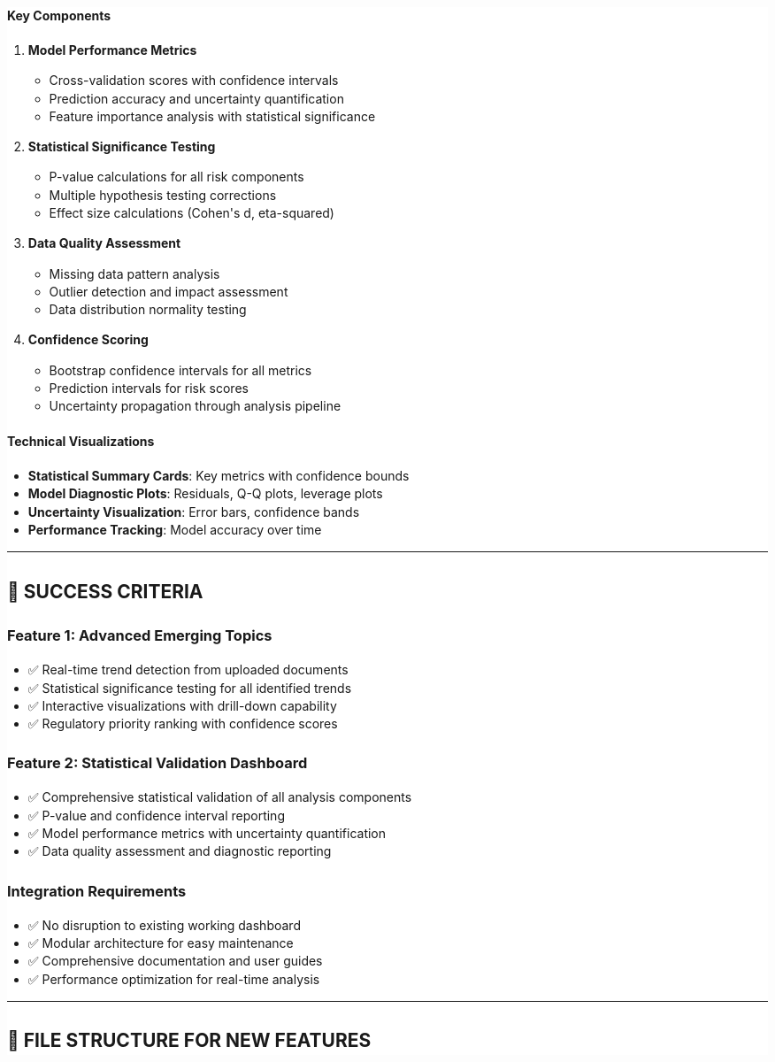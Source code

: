 #### **Key Components**
1. **Model Performance Metrics**
   - Cross-validation scores with confidence intervals
   - Prediction accuracy and uncertainty quantification
   - Feature importance analysis with statistical significance

2. **Statistical Significance Testing**
   - P-value calculations for all risk components
   - Multiple hypothesis testing corrections
   - Effect size calculations (Cohen's d, eta-squared)

3. **Data Quality Assessment**
   - Missing data pattern analysis
   - Outlier detection and impact assessment
   - Data distribution normality testing

4. **Confidence Scoring**
   - Bootstrap confidence intervals for all metrics
   - Prediction intervals for risk scores
   - Uncertainty propagation through analysis pipeline

#### **Technical Visualizations**
- **Statistical Summary Cards**: Key metrics with confidence bounds
- **Model Diagnostic Plots**: Residuals, Q-Q plots, leverage plots
- **Uncertainty Visualization**: Error bars, confidence bands
- **Performance Tracking**: Model accuracy over time

---

## 🎯 **SUCCESS CRITERIA**

### **Feature 1: Advanced Emerging Topics**
- ✅ Real-time trend detection from uploaded documents
- ✅ Statistical significance testing for all identified trends
- ✅ Interactive visualizations with drill-down capability
- ✅ Regulatory priority ranking with confidence scores

### **Feature 2: Statistical Validation Dashboard**
- ✅ Comprehensive statistical validation of all analysis components
- ✅ P-value and confidence interval reporting
- ✅ Model performance metrics with uncertainty quantification
- ✅ Data quality assessment and diagnostic reporting

### **Integration Requirements**
- ✅ No disruption to existing working dashboard
- ✅ Modular architecture for easy maintenance
- ✅ Comprehensive documentation and user guides
- ✅ Performance optimization for real-time analysis

---

## 📁 **FILE STRUCTURE FOR NEW FEATURES**
